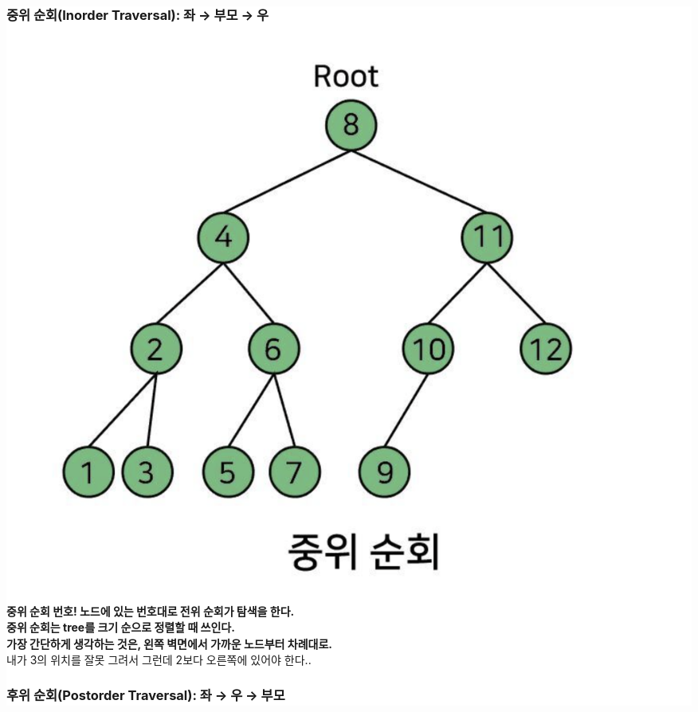 ### **중위 순회(Inorder Traversal): 좌 → 부모 → 우**

![image](/assets/img/sample/tree8.png)
**중위 순회 번호! 노드에 있는 번호대로 전위 순회가 탐색을 한다.**  
**중위 순회는 tree를 크기 순으로 정렬할 때 쓰인다.**  
**가장 간단하게 생각하는 것은, 왼쪽 벽면에서 가까운 노드부터 차례대로.**  
내가 3의 위치를 잘못 그려서 그런데 2보다 오른쪽에 있어야 한다..

### **후위 순회(Postorder Traversal): 좌 → 우 → 부모**
